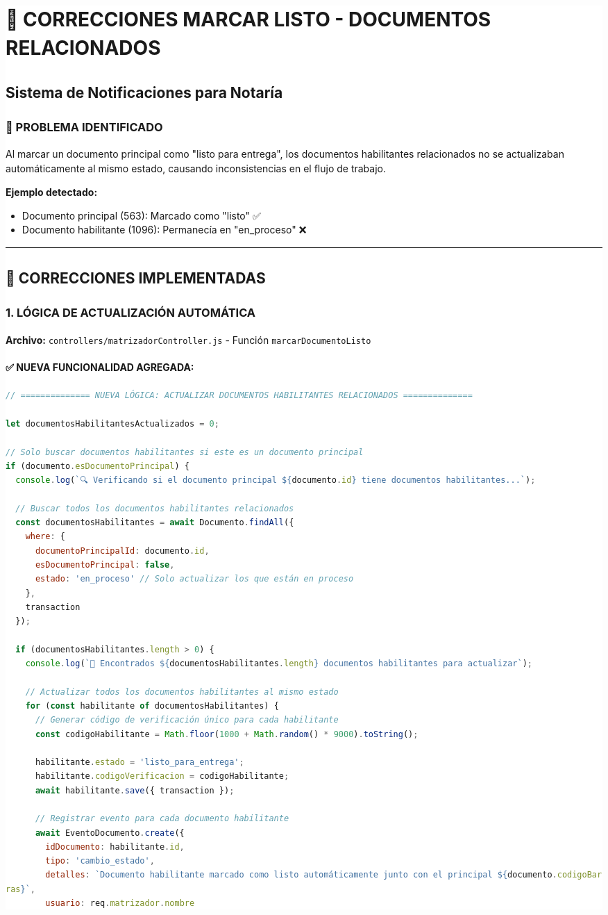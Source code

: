 # 🚀 CORRECCIONES MARCAR LISTO - DOCUMENTOS RELACIONADOS
## Sistema de Notificaciones para Notaría

### 🎯 PROBLEMA IDENTIFICADO
Al marcar un documento principal como "listo para entrega", los documentos habilitantes relacionados no se actualizaban automáticamente al mismo estado, causando inconsistencias en el flujo de trabajo.

**Ejemplo detectado:**
- Documento principal (563): Marcado como "listo" ✅
- Documento habilitante (1096): Permanecía en "en_proceso" ❌

---

## 🔧 CORRECCIONES IMPLEMENTADAS

### **1. LÓGICA DE ACTUALIZACIÓN AUTOMÁTICA**
**Archivo:** `controllers/matrizadorController.js` - Función `marcarDocumentoListo`

#### ✅ **NUEVA FUNCIONALIDAD AGREGADA:**

```javascript
// ============== NUEVA LÓGICA: ACTUALIZAR DOCUMENTOS HABILITANTES RELACIONADOS ==============

let documentosHabilitantesActualizados = 0;

// Solo buscar documentos habilitantes si este es un documento principal
if (documento.esDocumentoPrincipal) {
  console.log(`🔍 Verificando si el documento principal ${documento.id} tiene documentos habilitantes...`);
  
  // Buscar todos los documentos habilitantes relacionados
  const documentosHabilitantes = await Documento.findAll({
    where: {
      documentoPrincipalId: documento.id,
      esDocumentoPrincipal: false,
      estado: 'en_proceso' // Solo actualizar los que están en proceso
    },
    transaction
  });
  
  if (documentosHabilitantes.length > 0) {
    console.log(`📄 Encontrados ${documentosHabilitantes.length} documentos habilitantes para actualizar`);
    
    // Actualizar todos los documentos habilitantes al mismo estado
    for (const habilitante of documentosHabilitantes) {
      // Generar código de verificación único para cada habilitante
      const codigoHabilitante = Math.floor(1000 + Math.random() * 9000).toString();
      
      habilitante.estado = 'listo_para_entrega';
      habilitante.codigoVerificacion = codigoHabilitante;
      await habilitante.save({ transaction });
      
      // Registrar evento para cada documento habilitante
      await EventoDocumento.create({
        idDocumento: habilitante.id,
        tipo: 'cambio_estado',
        detalles: `Documento habilitante marcado como listo automáticamente junto con el principal ${documento.codigoBarras}`,
        usuario: req.matrizador.nombre
```
